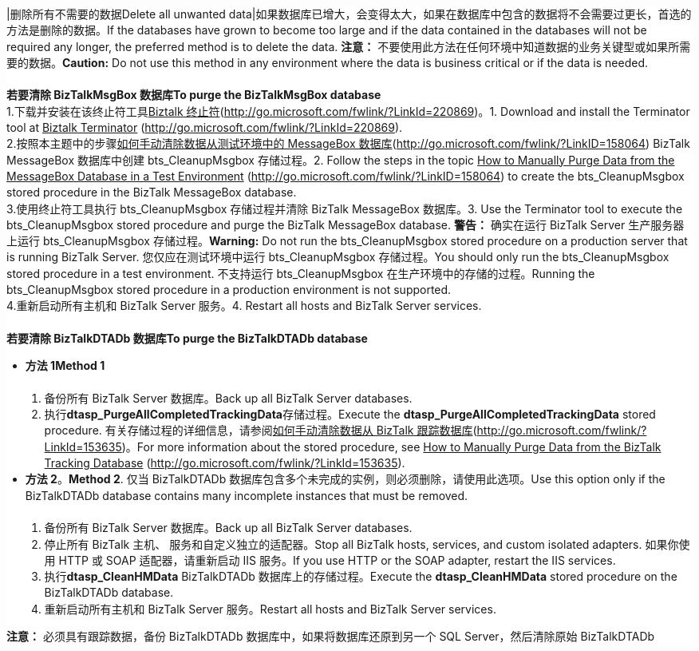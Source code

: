 |<span data-ttu-id="06227-277">删除所有不需要的数据</span><span class="sxs-lookup"><span data-stu-id="06227-277">Delete all unwanted data</span></span>|<span data-ttu-id="06227-278">如果数据库已增大，会变得太大，如果在数据库中包含的数据将不会需要过更长，首选的方法是删除的数据。</span><span class="sxs-lookup"><span data-stu-id="06227-278">If the databases have grown to become too large and if the data contained in the databases will not be required any longer, the preferred method is to delete the data.</span></span> <span data-ttu-id="06227-279">**注意：** 不要使用此方法在任何环境中知道数据的业务关键型或如果所需要的数据。</span><span class="sxs-lookup"><span data-stu-id="06227-279">**Caution:**  Do not use this method in any environment where the data is business critical or if the data is needed.</span></span> <br /><br /> <span data-ttu-id="06227-280">**若要清除 BizTalkMsgBox 数据库**</span><span class="sxs-lookup"><span data-stu-id="06227-280">**To purge the BizTalkMsgBox database**</span></span><br /> <span data-ttu-id="06227-281">1.下载并安装在该终止符工具[Biztalk 终止符](http://go.microsoft.com/fwlink/?LinkId=220869)(http://go.microsoft.com/fwlink/?LinkId=220869)。</span><span class="sxs-lookup"><span data-stu-id="06227-281">1.  Download and install the Terminator tool at [Biztalk Terminator](http://go.microsoft.com/fwlink/?LinkId=220869) (http://go.microsoft.com/fwlink/?LinkId=220869).</span></span><br /><span data-ttu-id="06227-282">2.按照本主题中的步骤[如何手动清除数据从测试环境中的 MessageBox 数据库](http://go.microsoft.com/fwlink/?LinkID=158064)(http://go.microsoft.com/fwlink/?LinkID=158064) BizTalk MessageBox 数据库中创建 bts_CleanupMsgbox 存储过程。</span><span class="sxs-lookup"><span data-stu-id="06227-282">2.  Follow the steps in the topic [How to Manually Purge Data from the MessageBox Database in a Test Environment](http://go.microsoft.com/fwlink/?LinkID=158064) (http://go.microsoft.com/fwlink/?LinkID=158064) to create the bts_CleanupMsgbox stored procedure in the BizTalk MessageBox database.</span></span><br /><span data-ttu-id="06227-283">3.使用终止符工具执行 bts_CleanupMsgbox 存储过程并清除 BizTalk MessageBox 数据库。</span><span class="sxs-lookup"><span data-stu-id="06227-283">3.  Use the Terminator tool to execute the bts_CleanupMsgbox stored procedure and purge the BizTalk MessageBox database.</span></span> <span data-ttu-id="06227-284">**警告：** 确实在运行 BizTalk Server 生产服务器上运行 bts_CleanupMsgbox 存储过程。</span><span class="sxs-lookup"><span data-stu-id="06227-284">**Warning:**      Do not run the bts_CleanupMsgbox stored procedure on a production server that is running BizTalk Server.</span></span> <span data-ttu-id="06227-285">您仅应在测试环境中运行 bts_CleanupMsgbox 存储过程。</span><span class="sxs-lookup"><span data-stu-id="06227-285">You should only run the bts_CleanupMsgbox stored procedure in a test environment.</span></span> <span data-ttu-id="06227-286">不支持运行 bts_CleanupMsgbox 在生产环境中的存储的过程。</span><span class="sxs-lookup"><span data-stu-id="06227-286">Running the bts_CleanupMsgbox stored procedure in a production environment is not supported.</span></span><br /><span data-ttu-id="06227-287">4.重新启动所有主机和 BizTalk Server 服务。</span><span class="sxs-lookup"><span data-stu-id="06227-287">4.  Restart all hosts and BizTalk Server services.</span></span><br /><br /> <span data-ttu-id="06227-288">**若要清除 BizTalkDTADb 数据库**</span><span class="sxs-lookup"><span data-stu-id="06227-288">**To purge the BizTalkDTADb database**</span></span><br /> <ul><li><span data-ttu-id="06227-289">**方法 1**</span><span class="sxs-lookup"><span data-stu-id="06227-289">**Method 1**</span></span><br /><br /> <ol><li><span data-ttu-id="06227-290">备份所有 BizTalk Server 数据库。</span><span class="sxs-lookup"><span data-stu-id="06227-290">Back up all BizTalk Server databases.</span></span></li><li><span data-ttu-id="06227-291">执行**dtasp_PurgeAllCompletedTrackingData**存储过程。</span><span class="sxs-lookup"><span data-stu-id="06227-291">Execute the **dtasp_PurgeAllCompletedTrackingData** stored procedure.</span></span> <span data-ttu-id="06227-292">有关存储过程的详细信息，请参阅[如何手动清除数据从 BizTalk 跟踪数据库](http://go.microsoft.com/fwlink/?LinkId=153635)(http://go.microsoft.com/fwlink/?LinkId=153635)。</span><span class="sxs-lookup"><span data-stu-id="06227-292">For more information about the stored procedure, see [How to Manually Purge Data from the BizTalk Tracking Database](http://go.microsoft.com/fwlink/?LinkId=153635) (http://go.microsoft.com/fwlink/?LinkId=153635).</span></span></li></ol></li><li><span data-ttu-id="06227-293">**方法 2**。</span><span class="sxs-lookup"><span data-stu-id="06227-293">**Method 2**.</span></span> <span data-ttu-id="06227-294">仅当 BizTalkDTADb 数据库包含多个未完成的实例，则必须删除，请使用此选项。</span><span class="sxs-lookup"><span data-stu-id="06227-294">Use this option only if the BizTalkDTADb database contains many incomplete instances that must be removed.</span></span><br /><br /> <ol><li><span data-ttu-id="06227-295">备份所有 BizTalk Server 数据库。</span><span class="sxs-lookup"><span data-stu-id="06227-295">Back up all BizTalk Server databases.</span></span></li><li><span data-ttu-id="06227-296">停止所有 BizTalk 主机、 服务和自定义独立的适配器。</span><span class="sxs-lookup"><span data-stu-id="06227-296">Stop all BizTalk hosts, services, and custom isolated adapters.</span></span> <span data-ttu-id="06227-297">如果你使用 HTTP 或 SOAP 适配器，请重新启动 IIS 服务。</span><span class="sxs-lookup"><span data-stu-id="06227-297">If you use HTTP or the SOAP adapter, restart the IIS services.</span></span></li><li><span data-ttu-id="06227-298">执行**dtasp_CleanHMData** BizTalkDTADb 数据库上的存储过程。</span><span class="sxs-lookup"><span data-stu-id="06227-298">Execute the **dtasp_CleanHMData** stored procedure on the BizTalkDTADb database.</span></span></li><li><span data-ttu-id="06227-299">重新启动所有主机和 BizTalk Server 服务。</span><span class="sxs-lookup"><span data-stu-id="06227-299">Restart all hosts and BizTalk Server services.</span></span></li></ol></li></ul> <span data-ttu-id="06227-300">**注意：** 必须具有跟踪数据，备份 BizTalkDTADb 数据库中，如果将数据库还原到另一个 SQL Server，然后清除原始 BizTalkDTADb